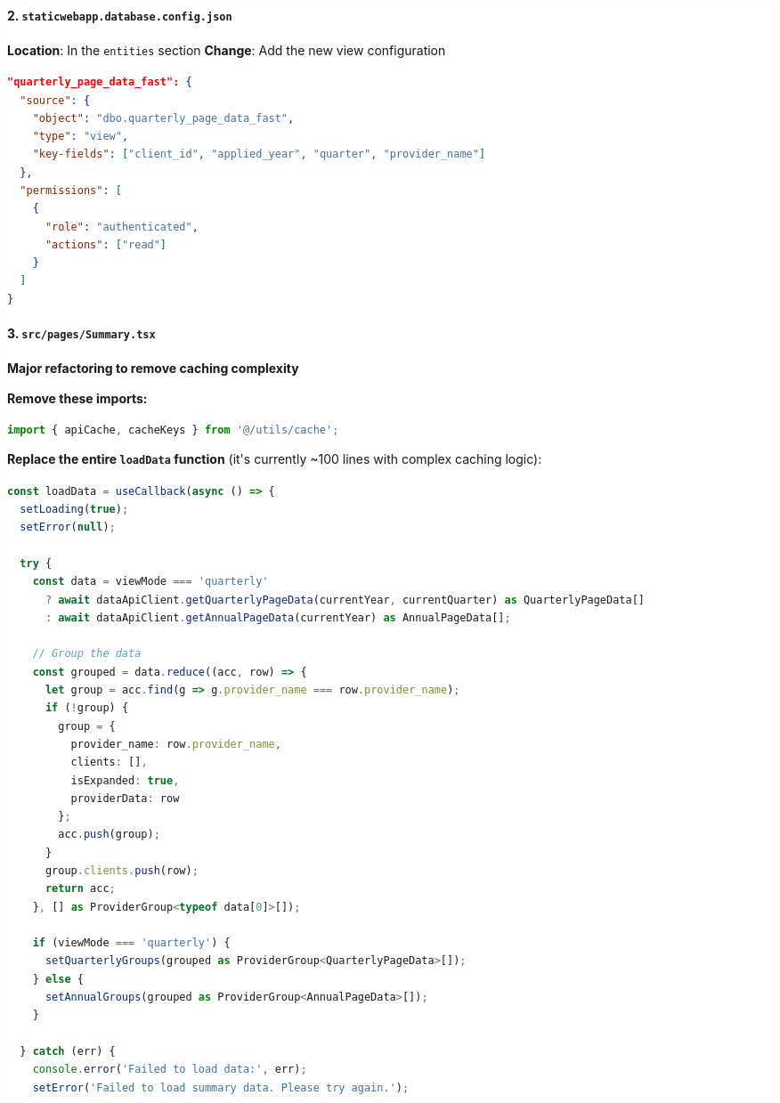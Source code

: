#### 2. `staticwebapp.database.config.json`
**Location**: In the `entities` section
**Change**: Add the new view configuration

```json
"quarterly_page_data_fast": {
  "source": {
    "object": "dbo.quarterly_page_data_fast",
    "type": "view",
    "key-fields": ["client_id", "applied_year", "quarter", "provider_name"]
  },
  "permissions": [
    {
      "role": "authenticated",
      "actions": ["read"]
    }
  ]
}
```

#### 3. `src/pages/Summary.tsx`
**Major refactoring to remove caching complexity**

**Remove these imports:**
```typescript
import { apiCache, cacheKeys } from '@/utils/cache';
```

**Replace the entire `loadData` function** (it's currently ~100 lines with complex caching logic):

```typescript
const loadData = useCallback(async () => {
  setLoading(true);
  setError(null);
  
  try {
    const data = viewMode === 'quarterly'
      ? await dataApiClient.getQuarterlyPageData(currentYear, currentQuarter) as QuarterlyPageData[]
      : await dataApiClient.getAnnualPageData(currentYear) as AnnualPageData[];
    
    // Group the data
    const grouped = data.reduce((acc, row) => {
      let group = acc.find(g => g.provider_name === row.provider_name);
      if (!group) {
        group = {
          provider_name: row.provider_name,
          clients: [],
          isExpanded: true,
          providerData: row
        };
        acc.push(group);
      }
      group.clients.push(row);
      return acc;
    }, [] as ProviderGroup<typeof data[0]>[]);
    
    if (viewMode === 'quarterly') {
      setQuarterlyGroups(grouped as ProviderGroup<QuarterlyPageData>[]);
    } else {
      setAnnualGroups(grouped as ProviderGroup<AnnualPageData>[]);
    }
    
  } catch (err) {
    console.error('Failed to load data:', err);
    setError('Failed to load summary data. Please try again.');
```